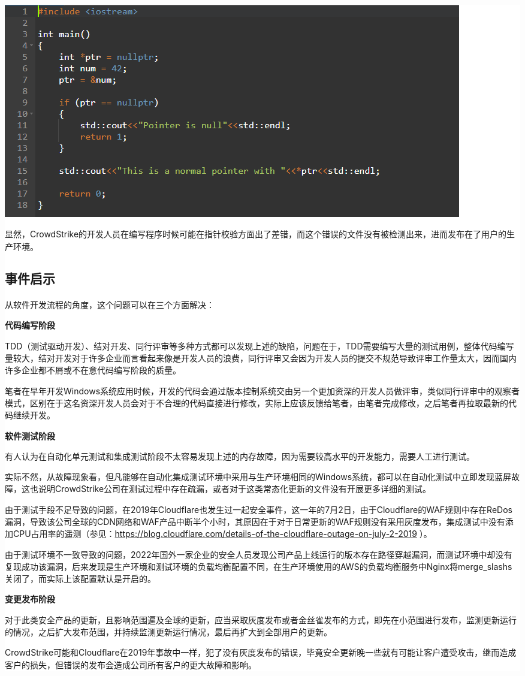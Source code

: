 ![](./microsoft-blue-screen-epic-incident-analysis-and-insights/assets/17617402165940.0862975048511807.png)

显然，CrowdStrike的开发人员在编写程序时候可能在指针校验方面出了差错，而这个错误的文件没有被检测出来，进而发布在了用户的生产环境。

## 事件启示

从软件开发流程的角度，这个问题可以在三个方面解决：

**代码编写阶段**

TDD（测试驱动开发）、结对开发、同行评审等多种方式都可以发现上述的缺陷，问题在于，TDD需要编写大量的测试用例，整体代码编写量较大，结对开发对于许多企业而言看起来像是开发人员的浪费，同行评审又会因为开发人员的提交不规范导致评审工作量太大，因而国内许多企业都不屑或不在意代码编写阶段的质量。

笔者在早年开发Windows系统应用时候，开发的代码会通过版本控制系统交由另一个更加资深的开发人员做评审，类似同行评审中的观察者模式，区别在于这名资深开发人员会对于不合理的代码直接进行修改，实际上应该反馈给笔者，由笔者完成修改，之后笔者再拉取最新的代码继续开发。

**软件测试阶段**

有人认为在自动化单元测试和集成测试阶段不太容易发现上述的内存故障，因为需要较高水平的开发能力，需要人工进行测试。

实际不然，从故障现象看，但凡能够在自动化集成测试环境中采用与生产环境相同的Windows系统，都可以在自动化测试中立即发现蓝屏故障，这也说明CrowdStrike公司在测试过程中存在疏漏，或者对于这类常态化更新的文件没有开展更多详细的测试。

由于测试手段不足导致的问题，在2019年Cloudflare也发生过一起安全事件，这一年的7月2日，由于Cloudflare的WAF规则中存在ReDos漏洞，导致该公司全球的CDN网络和WAF产品中断半个小时，其原因在于对于日常更新的WAF规则没有采用灰度发布，集成测试中没有添加CPU占用率的遥测（参见：https://blog.cloudflare.com/details-of-the-cloudflare-outage-on-july-2-2019 ）。

由于测试环境不一致导致的问题，2022年国外一家企业的安全人员发现公司产品上线运行的版本存在路径穿越漏洞，而测试环境中却没有复现成功该漏洞，后来发现是生产环境和测试环境的负载均衡配置不同，在生产环境使用的AWS的负载均衡服务中Nginx将merge\_slashs关闭了，而实际上该配置默认是开启的。

**变更发布阶段**

对于此类安全产品的更新，且影响范围遍及全球的更新，应当采取灰度发布或者金丝雀发布的方式，即先在小范围进行发布，监测更新运行的情况，之后扩大发布范围，并持续监测更新运行情况，最后再扩大到全部用户的更新。

CrowdStrike可能和Cloudflare在2019年事故中一样，犯了没有灰度发布的错误，毕竟安全更新晚一些就有可能让客户遭受攻击，继而造成客户的损失，但错误的发布会造成公司所有客户的更大故障和影响。
